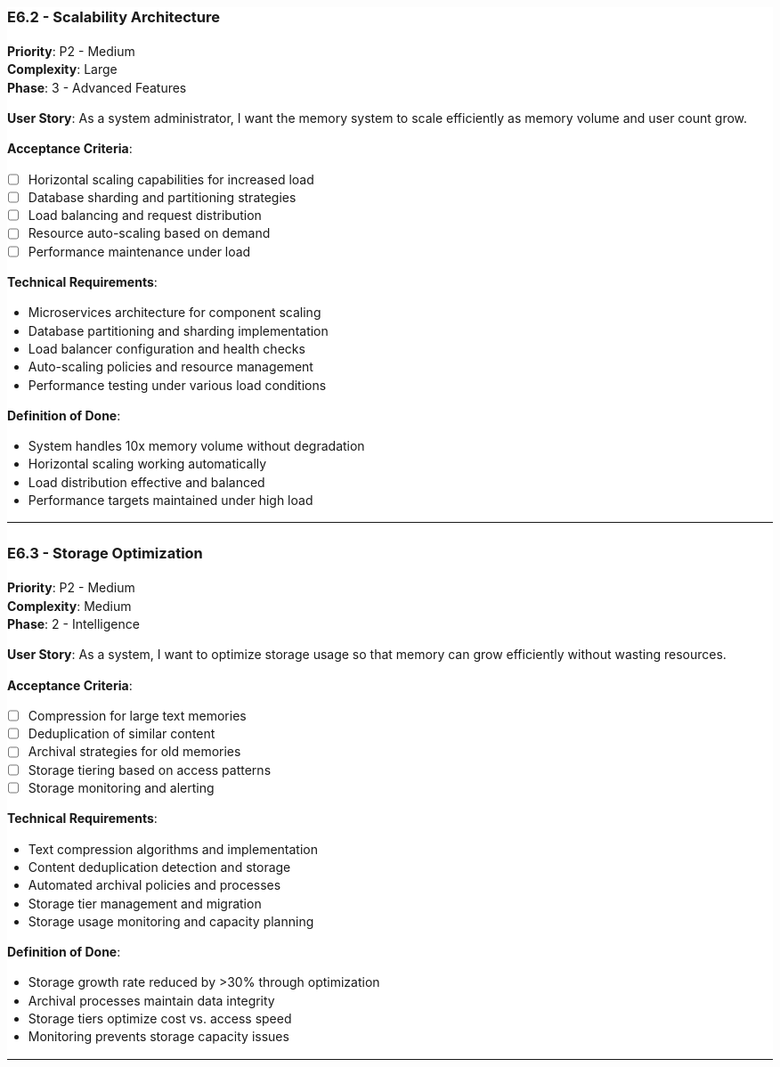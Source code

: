 
### E6.2 - Scalability Architecture
**Priority**: P2 - Medium  
**Complexity**: Large  
**Phase**: 3 - Advanced Features  

**User Story**: As a system administrator, I want the memory system to scale efficiently as memory volume and user count grow.

**Acceptance Criteria**:
- [ ] Horizontal scaling capabilities for increased load
- [ ] Database sharding and partitioning strategies
- [ ] Load balancing and request distribution
- [ ] Resource auto-scaling based on demand
- [ ] Performance maintenance under load

**Technical Requirements**:
- Microservices architecture for component scaling
- Database partitioning and sharding implementation
- Load balancer configuration and health checks
- Auto-scaling policies and resource management
- Performance testing under various load conditions

**Definition of Done**:
- System handles 10x memory volume without degradation
- Horizontal scaling working automatically
- Load distribution effective and balanced
- Performance targets maintained under high load

---

### E6.3 - Storage Optimization
**Priority**: P2 - Medium  
**Complexity**: Medium  
**Phase**: 2 - Intelligence  

**User Story**: As a system, I want to optimize storage usage so that memory can grow efficiently without wasting resources.

**Acceptance Criteria**:
- [ ] Compression for large text memories
- [ ] Deduplication of similar content
- [ ] Archival strategies for old memories
- [ ] Storage tiering based on access patterns
- [ ] Storage monitoring and alerting

**Technical Requirements**:
- Text compression algorithms and implementation
- Content deduplication detection and storage
- Automated archival policies and processes
- Storage tier management and migration
- Storage usage monitoring and capacity planning

**Definition of Done**:
- Storage growth rate reduced by >30% through optimization
- Archival processes maintain data integrity
- Storage tiers optimize cost vs. access speed
- Monitoring prevents storage capacity issues

---